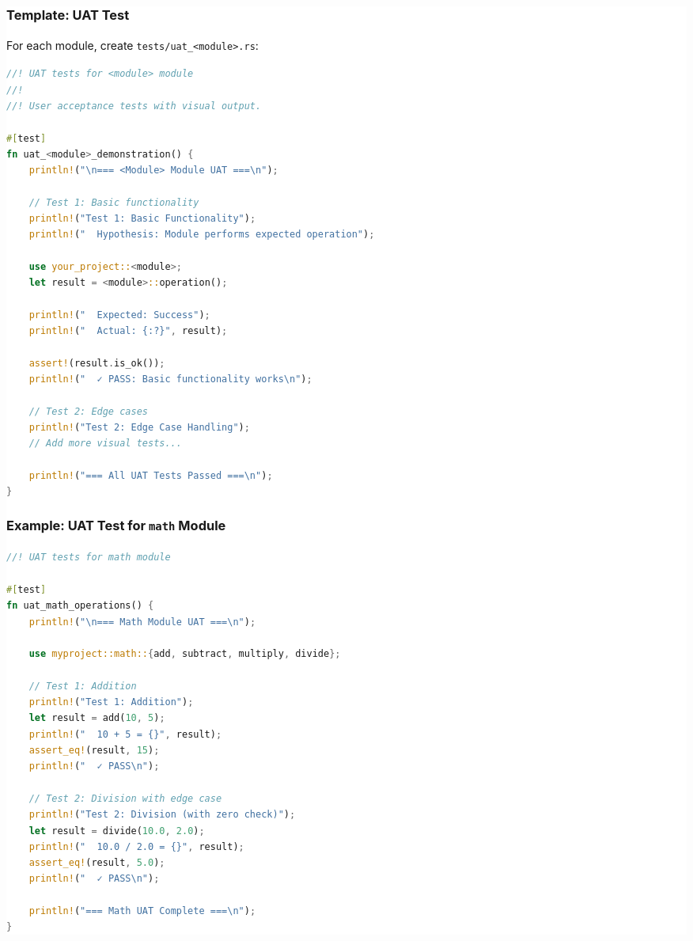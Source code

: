 ### Template: UAT Test

For each module, create `tests/uat_<module>.rs`:

```rust
//! UAT tests for <module> module
//!
//! User acceptance tests with visual output.

#[test]
fn uat_<module>_demonstration() {
    println!("\n=== <Module> Module UAT ===\n");

    // Test 1: Basic functionality
    println!("Test 1: Basic Functionality");
    println!("  Hypothesis: Module performs expected operation");

    use your_project::<module>;
    let result = <module>::operation();

    println!("  Expected: Success");
    println!("  Actual: {:?}", result);

    assert!(result.is_ok());
    println!("  ✓ PASS: Basic functionality works\n");

    // Test 2: Edge cases
    println!("Test 2: Edge Case Handling");
    // Add more visual tests...

    println!("=== All UAT Tests Passed ===\n");
}
```

### Example: UAT Test for `math` Module

```rust
//! UAT tests for math module

#[test]
fn uat_math_operations() {
    println!("\n=== Math Module UAT ===\n");

    use myproject::math::{add, subtract, multiply, divide};

    // Test 1: Addition
    println!("Test 1: Addition");
    let result = add(10, 5);
    println!("  10 + 5 = {}", result);
    assert_eq!(result, 15);
    println!("  ✓ PASS\n");

    // Test 2: Division with edge case
    println!("Test 2: Division (with zero check)");
    let result = divide(10.0, 2.0);
    println!("  10.0 / 2.0 = {}", result);
    assert_eq!(result, 5.0);
    println!("  ✓ PASS\n");

    println!("=== Math UAT Complete ===\n");
}
```
